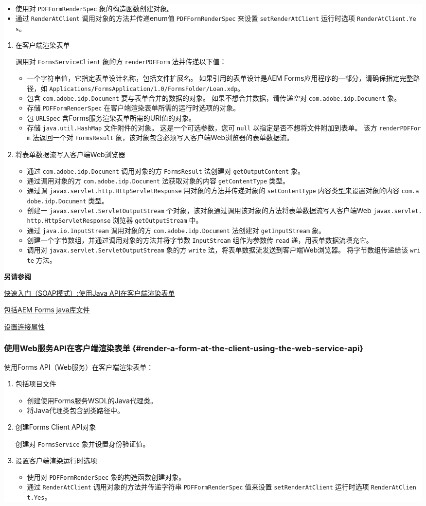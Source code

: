    * 使用对 `PDFFormRenderSpec` 象的构造函数创建对象。
   * 通过 `RenderAtClient` 调用对象的方法并传递enum值 `PDFFormRenderSpec` 来设置 `setRenderAtClient` 运行时选项 `RenderAtClient.Yes`。

1. 在客户端渲染表单

   调用对 `FormsServiceClient` 象的方 `renderPDFForm` 法并传递以下值：

   * 一个字符串值，它指定表单设计名称，包括文件扩展名。 如果引用的表单设计是AEM Forms应用程序的一部分，请确保指定完整路径，如 `Applications/FormsApplication/1.0/FormsFolder/Loan.xdp`。
   * 包含 `com.adobe.idp.Document` 要与表单合并的数据的对象。 如果不想合并数据，请传递空对 `com.adobe.idp.Document` 象。
   * 存储 `PDFFormRenderSpec` 在客户端渲染表单所需的运行时选项的对象。
   * 包 `URLSpec` 含Forms服务渲染表单所需的URI值的对象。
   * 存储 `java.util.HashMap` 文件附件的对象。 这是一个可选参数，您可 `null` 以指定是否不想将文件附加到表单。
   该方 `renderPDFForm` 法返回一个对 `FormsResult` 象，该对象包含必须写入客户端Web浏览器的表单数据流。

1. 将表单数据流写入客户端Web浏览器

   * 通过 `com.adobe.idp.Document` 调用对象的方 `FormsResult` 法创建对 `getOutputContent` 象。
   * 通过调用对象的方 `com.adobe.idp.Document` 法获取对象的内容 `getContentType` 类型。
   * 通过调 `javax.servlet.http.HttpServletResponse` 用对象的方法并传递对象的 `setContentType` 内容类型来设置对象的内容 `com.adobe.idp.Document` 类型。
   * 创建一 `javax.servlet.ServletOutputStream` 个对象，该对象通过调用该对象的方法将表单数据流写入客户端Web `javax.servlet.http.HttpServletResponse` 浏览器 `getOutputStream` 中。
   * 通过 `java.io.InputStream` 调用对象的方 `com.adobe.idp.Document` 法创建对 `getInputStream` 象。
   * 创建一个字节数组，并通过调用对象的方法并将字节数 `InputStream` 组作为参数传 `read` 递，用表单数据流填充它。
   * 调用对 `javax.servlet.ServletOutputStream` 象的方 `write` 法，将表单数据流发送到客户端Web浏览器。 将字节数组传递给该 `write` 方法。

**另请参阅**

[快速入门（SOAP模式）:使用Java API在客户端渲染表单](/help/forms/developing/forms-service-api-quick-starts.md#quick-start-soap-mode-rendering-a-form-at-the-client-using-the-java-api)

[包括AEM Forms java库文件](/help/forms/developing/invoking-aem-forms-using-java.md#including-aem-forms-java-library-files)

[设置连接属性](/help/forms/developing/invoking-aem-forms-using-java.md#setting-connection-properties)

### 使用Web服务API在客户端渲染表单 {#render-a-form-at-the-client-using-the-web-service-api}

使用Forms API（Web服务）在客户端渲染表单：

1. 包括项目文件

   * 创建使用Forms服务WSDL的Java代理类。
   * 将Java代理类包含到类路径中。

1. 创建Forms Client API对象

   创建对 `FormsService` 象并设置身份验证值。

1. 设置客户端渲染运行时选项

   * 使用对 `PDFFormRenderSpec` 象的构造函数创建对象。
   * 通过 `RenderAtClient` 调用对象的方法并传递字符串 `PDFFormRenderSpec` 值来设置 `setRenderAtClient` 运行时选项 `RenderAtClient.Yes`。
